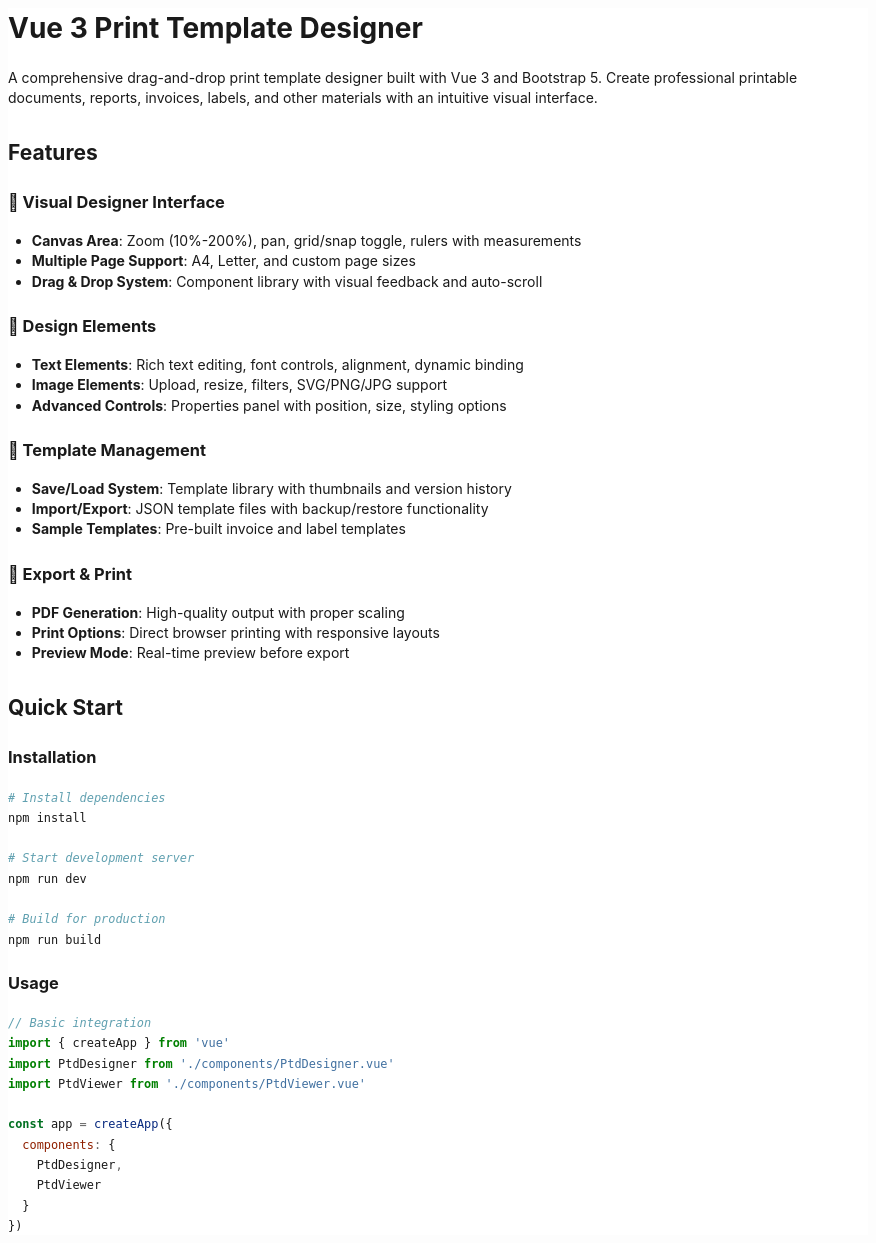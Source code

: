 # Vue 3 Print Template Designer

A comprehensive drag-and-drop print template designer built with Vue 3 and Bootstrap 5. Create professional printable documents, reports, invoices, labels, and other materials with an intuitive visual interface.

## Features

### 🎨 Visual Designer Interface
- **Canvas Area**: Zoom (10%-200%), pan, grid/snap toggle, rulers with measurements
- **Multiple Page Support**: A4, Letter, and custom page sizes
- **Drag & Drop System**: Component library with visual feedback and auto-scroll

### 📝 Design Elements
- **Text Elements**: Rich text editing, font controls, alignment, dynamic binding
- **Image Elements**: Upload, resize, filters, SVG/PNG/JPG support
- **Advanced Controls**: Properties panel with position, size, styling options

### 💾 Template Management
- **Save/Load System**: Template library with thumbnails and version history
- **Import/Export**: JSON template files with backup/restore functionality
- **Sample Templates**: Pre-built invoice and label templates

### 📄 Export & Print
- **PDF Generation**: High-quality output with proper scaling
- **Print Options**: Direct browser printing with responsive layouts
- **Preview Mode**: Real-time preview before export

## Quick Start

### Installation

```bash
# Install dependencies
npm install

# Start development server
npm run dev

# Build for production
npm run build
```

### Usage

```javascript
// Basic integration
import { createApp } from 'vue'
import PtdDesigner from './components/PtdDesigner.vue'
import PtdViewer from './components/PtdViewer.vue'

const app = createApp({
  components: {
    PtdDesigner,
    PtdViewer
  }
})
```
